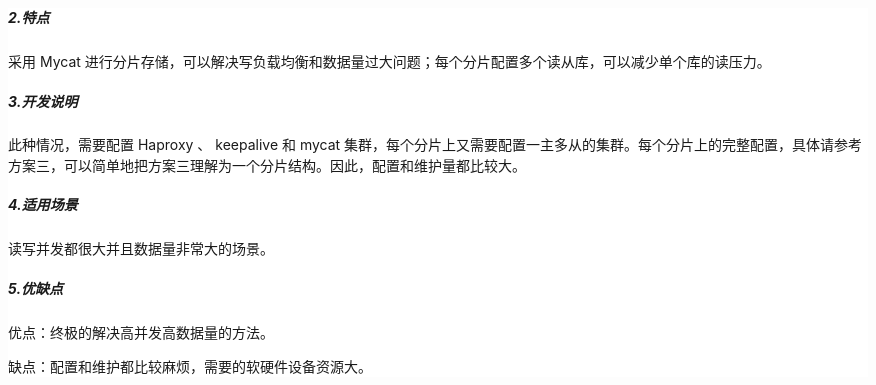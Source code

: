##### 2.特点

采用 Mycat 进行分片存储，可以解决写负载均衡和数据量过大问题；每个分片配置多个读从库，可以减少单个库的读压力。

##### 3.开发说明

 此种情况，需要配置 Haproxy 、 keepalive 和 mycat 集群，每个分片上又需要配置一主多从的集群。每个分片上的完整配置，具体请参考方案三，可以简单地把方案三理解为一个分片结构。因此，配置和维护量都比较大。

##### 4.适用场景

 读写并发都很大并且数据量非常大的场景。

##### 5.优缺点

 优点：终极的解决高并发高数据量的方法。

 缺点：配置和维护都比较麻烦，需要的软硬件设备资源大。

[0]: http://www.cnblogs.com/devinzhang/p/7001424.html
[1]: ../img/2004089354.png
[2]: ../img/514892955.png
[3]: ../img/816373026.png
[4]: ../img/1701194230.png
[5]: ../img/599907703.png
[6]: ../img/413688614.png